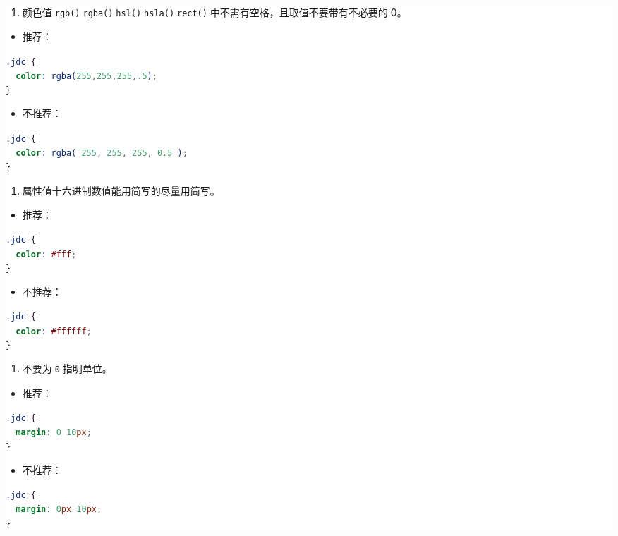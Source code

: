 1. 颜色值 `rgb()` `rgba()` `hsl()` `hsla()` `rect()` 中不需有空格，且取值不要带有不必要的 0。

- 推荐：

```css
.jdc {
  color: rgba(255,255,255,.5);
}

```

- 不推荐：

```css
.jdc {
  color: rgba( 255, 255, 255, 0.5 );
}

```

1. 属性值十六进制数值能用简写的尽量用简写。

- 推荐：

```css
.jdc {
  color: #fff;
}

```

- 不推荐：

```css
.jdc {
  color: #ffffff;
}

```

1. 不要为 `0` 指明单位。

- 推荐：

```css
.jdc {
  margin: 0 10px;
}

```

- 不推荐：

```css
.jdc {
  margin: 0px 10px;
}

```
